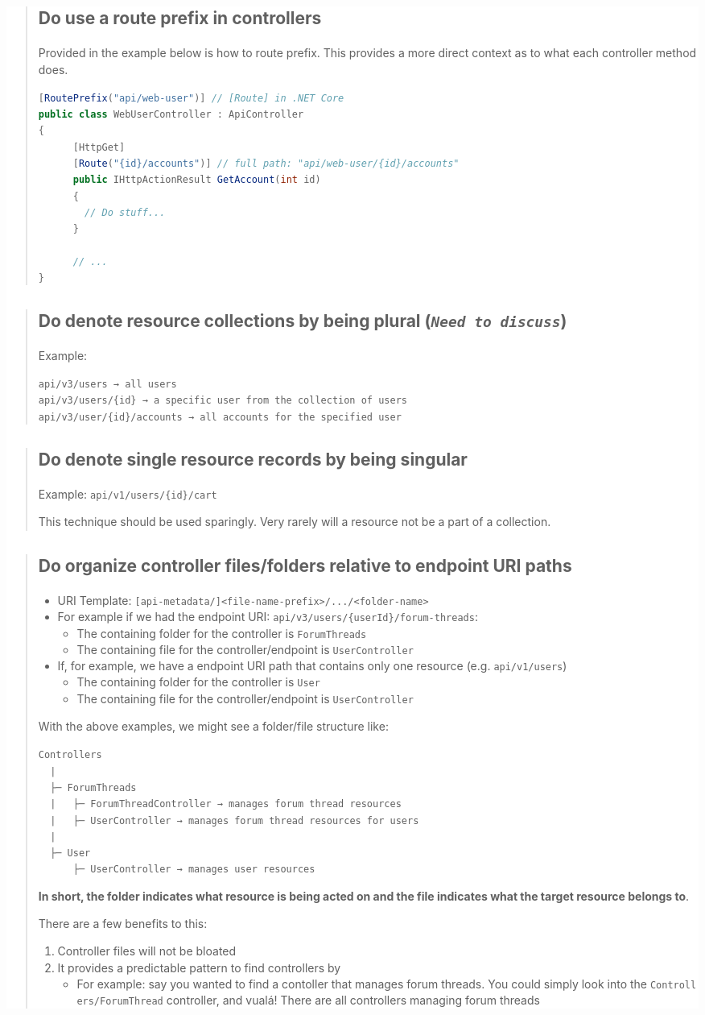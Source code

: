> ## Do use a route prefix in controllers
> Provided in the example below is how to route prefix. This provides a more direct context
> as to what each controller method does.
> ```c#
> [RoutePrefix("api/web-user")] // [Route] in .NET Core
> public class WebUserController : ApiController
> {
>       [HttpGet]
>       [Route("{id}/accounts")] // full path: "api/web-user/{id}/accounts"
>       public IHttpActionResult GetAccount(int id)
>       {
>         // Do stuff...
>       }
> 
>       // ...
> }
> ```

> ## Do denote resource collections by being plural (_**`Need to discuss`**_)
> Example:
> ```
> api/v3/users → all users
> api/v3/users/{id} → a specific user from the collection of users
> api/v3/user/{id}/accounts → all accounts for the specified user
> ```

> ## Do denote single resource records by being singular
> Example:
> `api/v1/users/{id}/cart`
> 
> This technique should be used sparingly. Very rarely will a resource not be a part of a collection.

> ## Do organize controller files/folders relative to endpoint URI paths
> - URI Template: `[api-metadata/]<file-name-prefix>/.../<folder-name>`
> - For example if we had the endpoint URI: `api/v3/users/{userId}/forum-threads`:
>   - The containing folder for the controller is `ForumThreads`
>   - The containing file for the controller/endpoint is `UserController`
> - If, for example, we have a endpoint URI path that contains only one resource (e.g. `api/v1/users`)
>   - The containing folder for the controller is `User`
>   - The containing file for the controller/endpoint is `UserController`
> 
> With the above examples, we might see a folder/file structure like:
> ```
> Controllers
>   |
>   ├─ ForumThreads
>   |   ├─ ForumThreadController → manages forum thread resources
>   |   ├─ UserController → manages forum thread resources for users
>   |
>   ├─ User
>       ├─ UserController → manages user resources
> ```
> **In short, the folder indicates what resource is being acted on and the file indicates what the target resource belongs to**.
> 
> There are a few benefits to this:
> 1. Controller files will not be bloated
> 2. It provides a predictable pattern to find controllers by
>     - For example: say you wanted to find a contoller that manages forum threads. You could simply look into the
>       `Controllers/ForumThread` controller, and vualá! There are all controllers managing forum threads